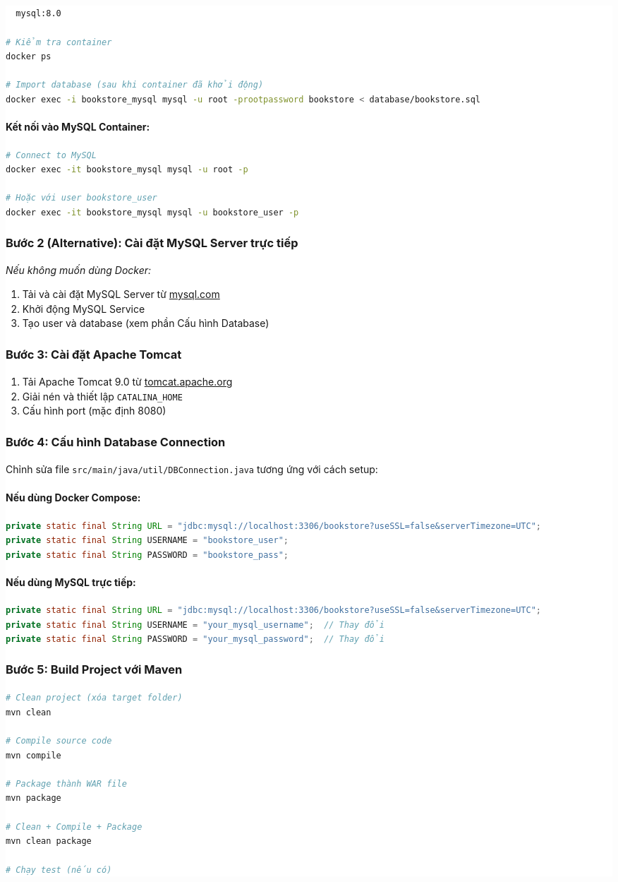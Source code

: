 ```bash
  mysql:8.0

# Kiểm tra container
docker ps

# Import database (sau khi container đã khởi động)
docker exec -i bookstore_mysql mysql -u root -prootpassword bookstore < database/bookstore.sql
```

#### Kết nối vào MySQL Container:
```bash
# Connect to MySQL
docker exec -it bookstore_mysql mysql -u root -p

# Hoặc với user bookstore_user
docker exec -it bookstore_mysql mysql -u bookstore_user -p
```

### Bước 2 (Alternative): Cài đặt MySQL Server trực tiếp
*Nếu không muốn dùng Docker:*
1. Tải và cài đặt MySQL Server từ [mysql.com](https://dev.mysql.com/downloads/)
2. Khởi động MySQL Service
3. Tạo user và database (xem phần Cấu hình Database)

### Bước 3: Cài đặt Apache Tomcat
1. Tải Apache Tomcat 9.0 từ [tomcat.apache.org](https://tomcat.apache.org/)
2. Giải nén và thiết lập `CATALINA_HOME`
3. Cấu hình port (mặc định 8080)

### Bước 4: Cấu hình Database Connection
Chỉnh sửa file `src/main/java/util/DBConnection.java` tương ứng với cách setup:

#### Nếu dùng Docker Compose:
```java
private static final String URL = "jdbc:mysql://localhost:3306/bookstore?useSSL=false&serverTimezone=UTC";
private static final String USERNAME = "bookstore_user";
private static final String PASSWORD = "bookstore_pass";
```

#### Nếu dùng MySQL trực tiếp:
```java
private static final String URL = "jdbc:mysql://localhost:3306/bookstore?useSSL=false&serverTimezone=UTC";
private static final String USERNAME = "your_mysql_username";  // Thay đổi
private static final String PASSWORD = "your_mysql_password";  // Thay đổi
```

### Bước 5: Build Project với Maven
```bash
# Clean project (xóa target folder)
mvn clean

# Compile source code
mvn compile

# Package thành WAR file
mvn package

# Clean + Compile + Package
mvn clean package

# Chạy test (nếu có)
```